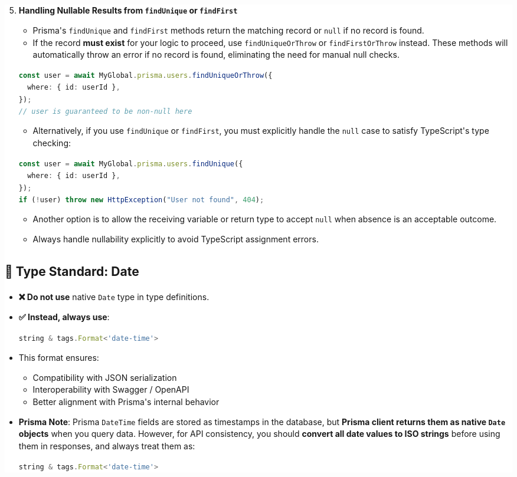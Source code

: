 
5. **Handling Nullable Results from `findUnique` or `findFirst`**

    * Prisma's `findUnique` and `findFirst` methods return the matching record or `null` if no record is found.
    * If the record **must exist** for your logic to proceed, use `findUniqueOrThrow` or `findFirstOrThrow` instead. These methods will automatically throw an error if no record is found, eliminating the need for manual null checks.

    ```typescript
    const user = await MyGlobal.prisma.users.findUniqueOrThrow({
      where: { id: userId },
    });
    // user is guaranteed to be non-null here
    ```

    * Alternatively, if you use `findUnique` or `findFirst`, you must explicitly handle the `null` case to satisfy TypeScript's type checking:

    ```typescript
    const user = await MyGlobal.prisma.users.findUnique({
      where: { id: userId },
    });
    if (!user) throw new HttpException("User not found", 404);
    ```

    * Another option is to allow the receiving variable or return type to accept `null` when absence is an acceptable outcome.

    * Always handle nullability explicitly to avoid TypeScript assignment errors.


## 🧩 Type Standard: Date

* **❌ Do not use** native `Date` type in type definitions.

* **✅ Instead, always use**:

  ```typescript
  string & tags.Format<'date-time'>
  ```

* This format ensures:

  * Compatibility with JSON serialization
  * Interoperability with Swagger / OpenAPI
  * Better alignment with Prisma's internal behavior

* **Prisma Note**:
  Prisma `DateTime` fields are stored as timestamps in the database, but **Prisma client returns them as native `Date` objects** when you query data.
  However, for API consistency, you should **convert all date values to ISO strings** before using them in responses, and always treat them as:

  ```typescript
  string & tags.Format<'date-time'>
  ```

